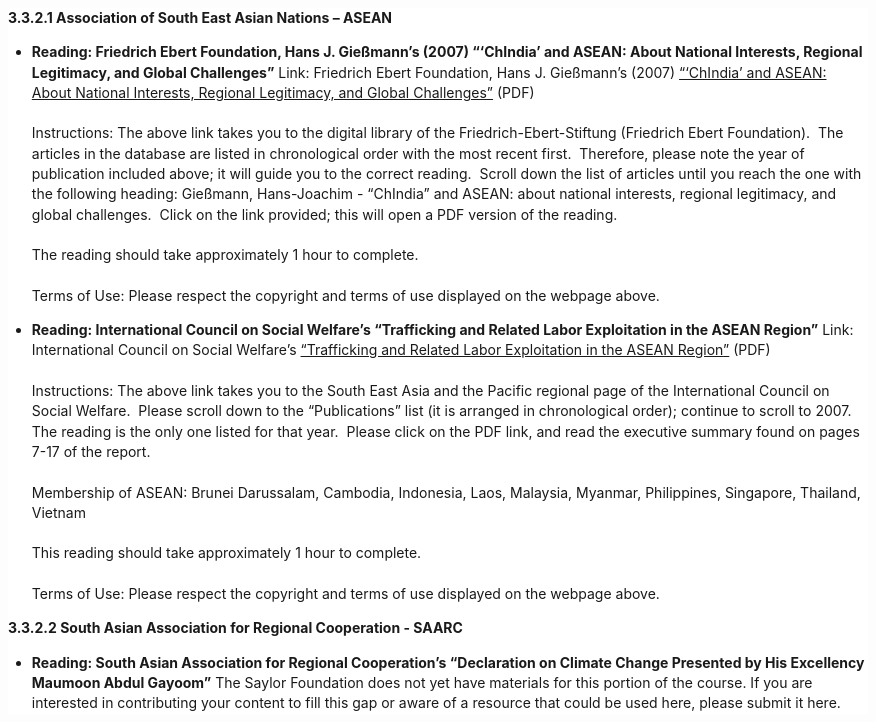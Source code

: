 **3.3.2.1 Association of South East Asian Nations – ASEAN** <span
id="3.3.2.1"></span> 
-   **Reading: Friedrich Ebert Foundation, Hans J. Gießmann’s (2007)
    “‘ChIndia’ and ASEAN: About National Interests, Regional Legitimacy,
    and Global Challenges”**
    Link: Friedrich Ebert Foundation, Hans J. Gießmann’s (2007)
    [“‘ChIndia’ and ASEAN: About National Interests, Regional
    Legitimacy, and Global
    Challenges”](http://library.fes.de/cgi-bin/populo/digbib.pl?f_SET=dialogue%20on%20globalization&f_SER=briefing&t_listen=x&sortierung=jab)
    (PDF)  
        
     Instructions: The above link takes you to the digital library of
    the Friedrich-Ebert-Stiftung (Friedrich Ebert Foundation).  The
    articles in the database are listed in chronological order with the
    most recent first.  Therefore, please note the year of publication
    included above; it will guide you to the correct reading.  Scroll
    down the list of articles until you reach the one with the following
    heading: Gießmann, Hans-Joachim - “ChIndia” and ASEAN: about
    national interests, regional legitimacy, and global challenges. 
    Click on the link provided; this will open a PDF version of the
    reading.  
        
     The reading should take approximately 1 hour to complete.  
        
     Terms of Use: Please respect the copyright and terms of use
    displayed on the webpage above.

-   **Reading: International Council on Social Welfare’s “Trafficking
    and Related Labor Exploitation in the ASEAN Region”**
    Link: International Council on Social Welfare’s [“Trafficking and
    Related Labor Exploitation in the ASEAN
    Region](http://www.icsw.org/region/seap.htm)[”](http://www.icsw.org/region/seap.htm)
    (PDF)  
        
     Instructions: The above link takes you to the South East Asia and
    the Pacific regional page of the International Council on Social
    Welfare.  Please scroll down to the “Publications” list (it is
    arranged in chronological order); continue to scroll to 2007.  The
    reading is the only one listed for that year.  Please click on the
    PDF link, and read the executive summary found on pages 7-17 of the
    report.  
        
     Membership of ASEAN: Brunei Darussalam, Cambodia, Indonesia, Laos,
    Malaysia, Myanmar, Philippines, Singapore, Thailand, Vietnam  
        
     This reading should take approximately 1 hour to complete.  
        
     Terms of Use: Please respect the copyright and terms of use
    displayed on the webpage above.

**3.3.2.2 South Asian Association for Regional Cooperation - SAARC**
<span id="3.3.2.2"></span> 
-   **Reading: South Asian Association for Regional Cooperation’s
    “Declaration on Climate Change Presented by His Excellency Maumoon
    Abdul Gayoom”**
    The Saylor Foundation does not yet have materials for this portion
    of the course. If you are interested in contributing your content to
    fill this gap or aware of a resource that could be used here, please
    submit it here.
